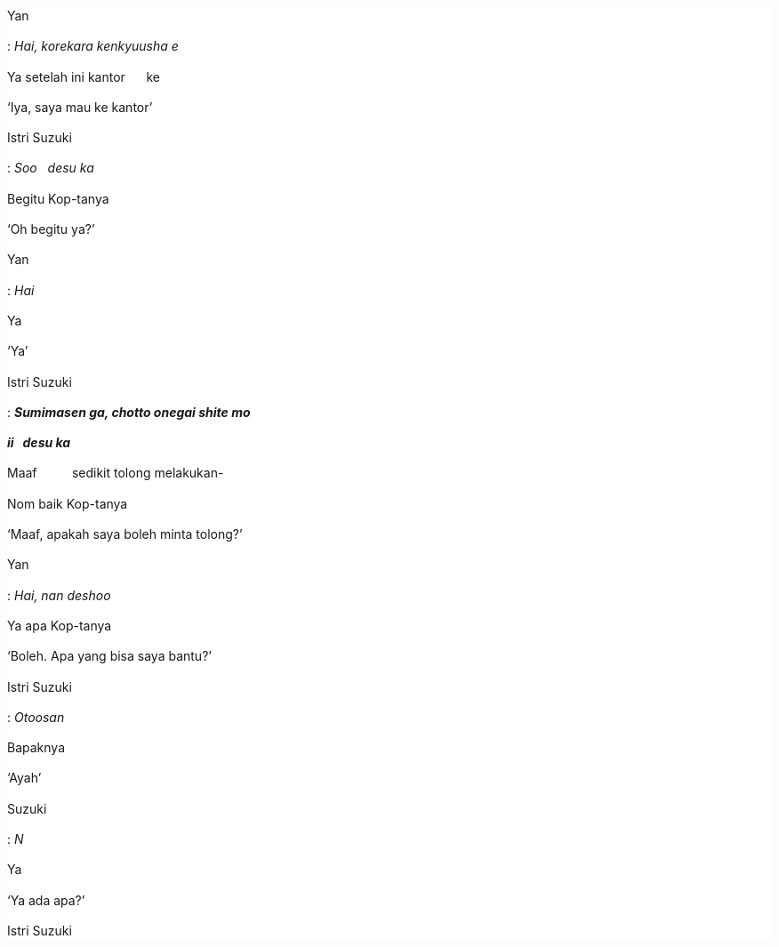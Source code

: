 <tr><td style="vertical-align:top;">
<p><span class="font1">Yan</span></p></td><td style="vertical-align:top;">
<p><span class="font1">: </span><span class="font1" style="font-style:italic;">Hai, korekara kenkyuusha e</span></p></td></tr>
<tr><td style="vertical-align:top;"></td><td style="vertical-align:top;">
<p><span class="font1">Ya setelah ini kantor &nbsp;&nbsp;&nbsp;&nbsp;&nbsp;ke</span></p></td></tr>
<tr><td style="vertical-align:top;"></td><td style="vertical-align:bottom;">
<p><span class="font1">‘Iya, saya mau ke kantor’</span></p></td></tr>
<tr><td style="vertical-align:top;">
<p><span class="font1">Istri Suzuki</span></p></td><td style="vertical-align:top;">
<p><span class="font1">: </span><span class="font1" style="font-style:italic;">Soo &nbsp;&nbsp;desu ka</span></p></td></tr>
<tr><td style="vertical-align:top;"></td><td style="vertical-align:bottom;">
<p><span class="font1">Begitu Kop-tanya</span></p></td></tr>
<tr><td style="vertical-align:top;"></td><td style="vertical-align:bottom;">
<p><span class="font1">‘Oh begitu ya?’</span></p></td></tr>
<tr><td style="vertical-align:top;">
<p><span class="font1">Yan</span></p></td><td style="vertical-align:top;">
<p><span class="font1">: </span><span class="font1" style="font-style:italic;">Hai</span></p></td></tr>
<tr><td style="vertical-align:top;"></td><td style="vertical-align:middle;">
<p><span class="font1">Ya</span></p></td></tr>
<tr><td style="vertical-align:top;"></td><td style="vertical-align:top;">
<p><span class="font1">‘Ya’</span></p></td></tr>
<tr><td style="vertical-align:bottom;">
<p><span class="font1">Istri Suzuki</span></p></td><td style="vertical-align:bottom;">
<p><span class="font1">: </span><span class="font1" style="font-weight:bold;font-style:italic;">Sumimasen ga, chotto onegai shite mo</span></p></td></tr>
<tr><td style="vertical-align:top;">
<p><span class="font1" style="font-weight:bold;font-style:italic;">ii &nbsp;&nbsp;desu ka</span></p></td><td style="vertical-align:top;"></td></tr>
<tr><td style="vertical-align:top;"></td><td style="vertical-align:bottom;">
<p><span class="font1">Maaf &nbsp;&nbsp;&nbsp;&nbsp;&nbsp;&nbsp;&nbsp;&nbsp;&nbsp;sedikit tolong melakukan-</span></p></td></tr>
<tr><td colspan="2" style="vertical-align:bottom;">
<p><span class="font1">Nom baik Kop-tanya</span></p></td></tr>
<tr><td style="vertical-align:top;"></td><td style="vertical-align:bottom;">
<p><span class="font1">‘Maaf, apakah saya boleh minta tolong?’</span></p></td></tr>
<tr><td style="vertical-align:top;">
<p><span class="font1">Yan</span></p></td><td style="vertical-align:top;">
<p><span class="font1">: </span><span class="font1" style="font-style:italic;">Hai, nan deshoo</span></p></td></tr>
<tr><td style="vertical-align:top;"></td><td style="vertical-align:bottom;">
<p><span class="font1">Ya apa Kop-tanya</span></p></td></tr>
<tr><td style="vertical-align:top;"></td><td style="vertical-align:bottom;">
<p><span class="font1">‘Boleh. Apa yang bisa saya bantu?’</span></p></td></tr>
<tr><td style="vertical-align:top;">
<p><span class="font1">Istri Suzuki</span></p></td><td style="vertical-align:top;">
<p><span class="font1">: </span><span class="font1" style="font-style:italic;">Otoosan</span></p></td></tr>
<tr><td style="vertical-align:top;"></td><td style="vertical-align:bottom;">
<p><span class="font1">Bapaknya</span></p></td></tr>
<tr><td style="vertical-align:top;"></td><td style="vertical-align:bottom;">
<p><span class="font1">‘Ayah’</span></p></td></tr>
<tr><td style="vertical-align:top;">
<p><span class="font1">Suzuki</span></p></td><td style="vertical-align:top;">
<p><span class="font1">: </span><span class="font1" style="font-style:italic;">N</span></p></td></tr>
<tr><td style="vertical-align:top;"></td><td style="vertical-align:bottom;">
<p><span class="font1">Ya</span></p></td></tr>
<tr><td style="vertical-align:top;"></td><td style="vertical-align:bottom;">
<p><span class="font1">‘Ya ada apa?’</span></p></td></tr>
<tr><td style="vertical-align:bottom;">
<p><span class="font1">Istri Suzuki</span></p></td><td style="vertical-align:bottom;">